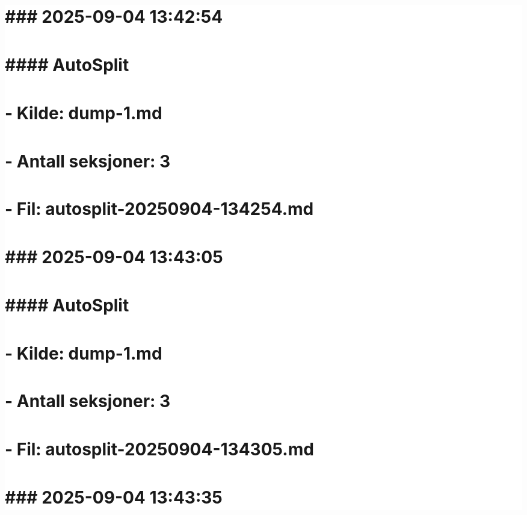 #

#

#

#

# \### 2025-09-04 13:42:54

# \#### AutoSplit

# \- Kilde: dump-1.md

# \- Antall seksjoner: 3

# \- Fil: autosplit-20250904-134254.md

#

#

#

#

# \### 2025-09-04 13:43:05

# \#### AutoSplit

# \- Kilde: dump-1.md

# \- Antall seksjoner: 3

# \- Fil: autosplit-20250904-134305.md

#

#

#

#

# \### 2025-09-04 13:43:35
